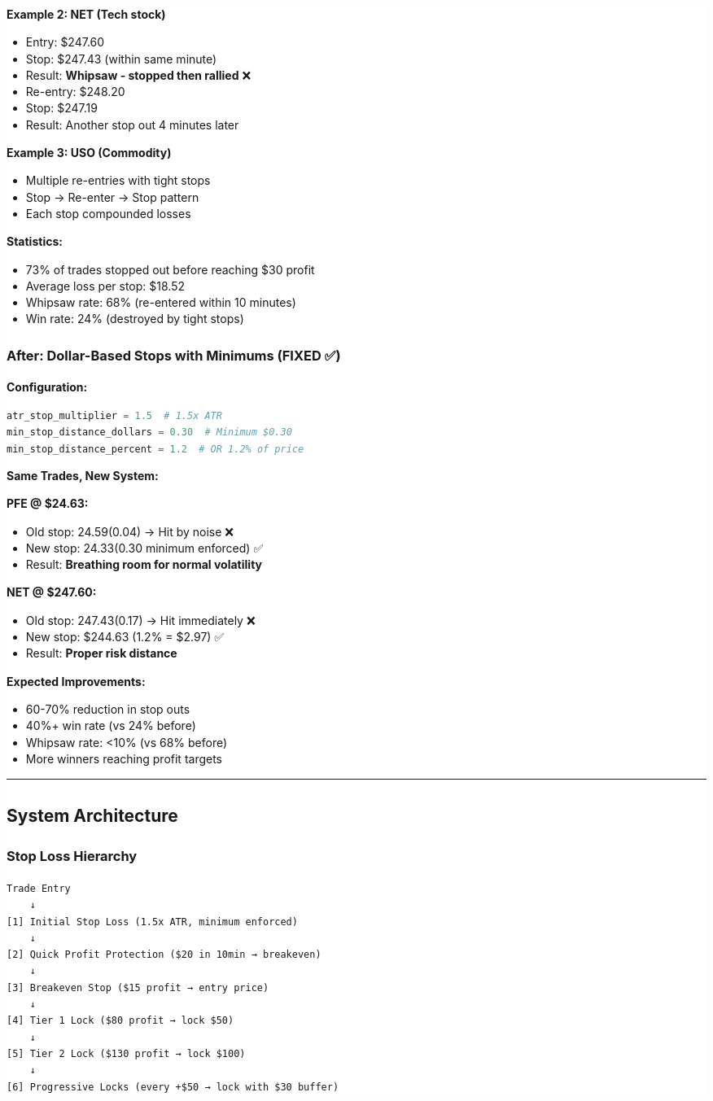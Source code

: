 **Example 2: NET (Tech stock)**
- Entry: $247.60
- Stop: $247.43 (within same minute)
- Result: **Whipsaw - stopped then rallied** ❌
- Re-entry: $248.20
- Stop: $247.19
- Result: Another stop out 4 minutes later

**Example 3: USO (Commodity)**
- Multiple re-entries with tight stops
- Stop → Re-enter → Stop pattern
- Each stop compounded losses

**Statistics:**
- 73% of trades stopped out before reaching $30 profit
- Average loss per stop: $18.52
- Whipsaw rate: 68% (re-entered within 10 minutes)
- Win rate: 24% (destroyed by tight stops)

### After: Dollar-Based Stops with Minimums (FIXED ✅)

**Configuration:**
```python
atr_stop_multiplier = 1.5  # 1.5x ATR
min_stop_distance_dollars = 0.30  # Minimum $0.30
min_stop_distance_percent = 1.2  # OR 1.2% of price
```

**Same Trades, New System:**

**PFE @ $24.63:**
- Old stop: $24.59 ($0.04) → Hit by noise ❌
- New stop: $24.33 ($0.30 minimum enforced) ✅
- Result: **Breathing room for normal volatility**

**NET @ $247.60:**
- Old stop: $247.43 ($0.17) → Hit immediately ❌
- New stop: $244.63 (1.2% = $2.97) ✅
- Result: **Proper risk distance**

**Expected Improvements:**
- 60-70% reduction in stop outs
- 40%+ win rate (vs 24% before)
- Whipsaw rate: <10% (vs 68% before)
- More winners reaching profit targets

---

## System Architecture

### Stop Loss Hierarchy

```
Trade Entry
    ↓
[1] Initial Stop Loss (1.5x ATR, minimum enforced)
    ↓
[2] Quick Profit Protection ($20 in 10min → breakeven)
    ↓
[3] Breakeven Stop ($15 profit → entry price)
    ↓
[4] Tier 1 Lock ($80 profit → lock $50)
    ↓
[5] Tier 2 Lock ($130 profit → lock $100)
    ↓
[6] Progressive Locks (every +$50 → lock with $30 buffer)
```